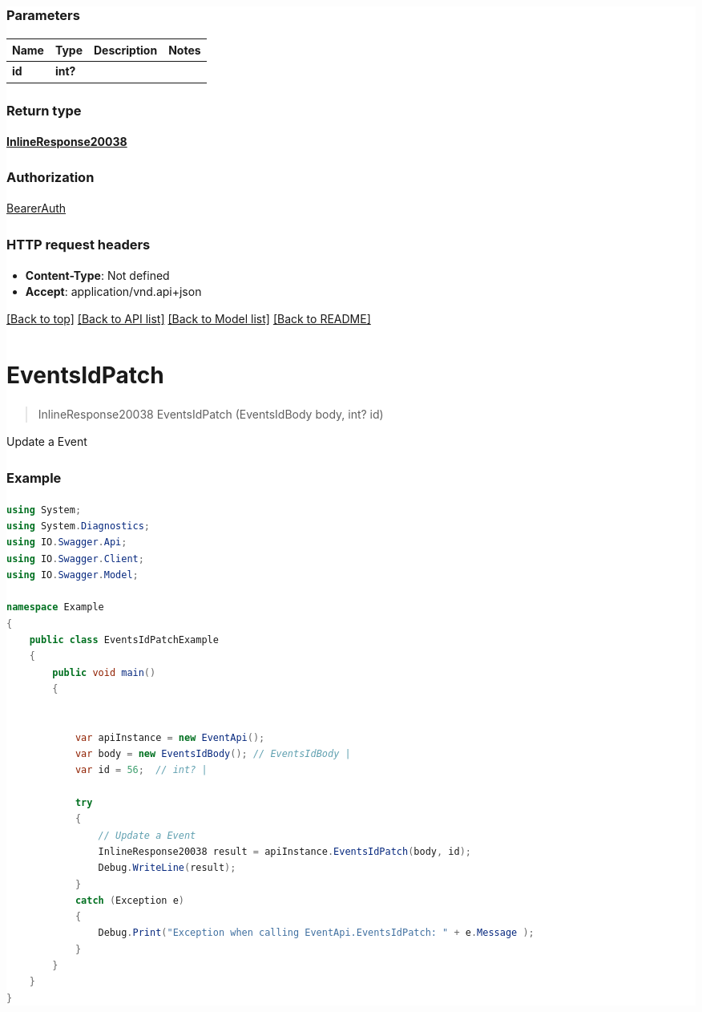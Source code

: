 ### Parameters

Name | Type | Description  | Notes
------------- | ------------- | ------------- | -------------
 **id** | **int?**|  | 

### Return type

[**InlineResponse20038**](InlineResponse20038.md)

### Authorization

[BearerAuth](../README.md#BearerAuth)

### HTTP request headers

 - **Content-Type**: Not defined
 - **Accept**: application/vnd.api+json

[[Back to top]](#) [[Back to API list]](../README.md#documentation-for-api-endpoints) [[Back to Model list]](../README.md#documentation-for-models) [[Back to README]](../README.md)

<a name="eventsidpatch"></a>
# **EventsIdPatch**
> InlineResponse20038 EventsIdPatch (EventsIdBody body, int? id)

Update a Event

### Example
```csharp
using System;
using System.Diagnostics;
using IO.Swagger.Api;
using IO.Swagger.Client;
using IO.Swagger.Model;

namespace Example
{
    public class EventsIdPatchExample
    {
        public void main()
        {


            var apiInstance = new EventApi();
            var body = new EventsIdBody(); // EventsIdBody | 
            var id = 56;  // int? | 

            try
            {
                // Update a Event
                InlineResponse20038 result = apiInstance.EventsIdPatch(body, id);
                Debug.WriteLine(result);
            }
            catch (Exception e)
            {
                Debug.Print("Exception when calling EventApi.EventsIdPatch: " + e.Message );
            }
        }
    }
}
```
